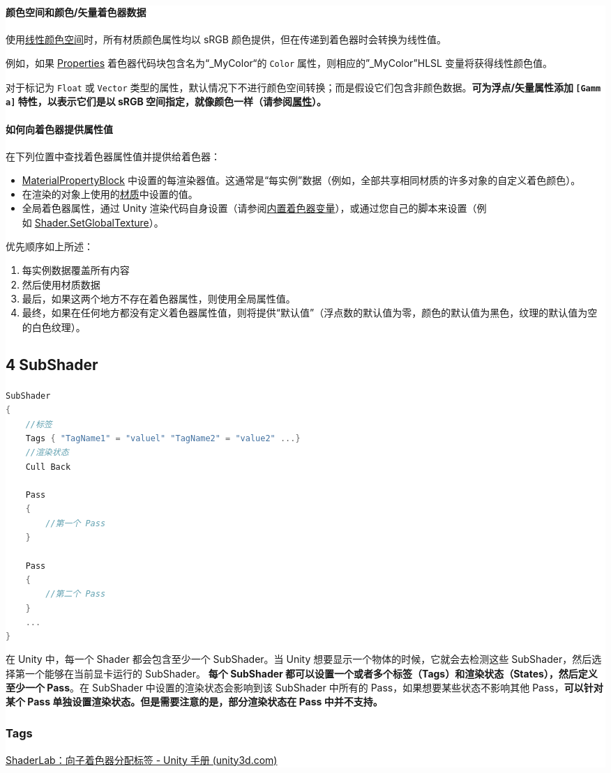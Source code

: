 #### 颜色空间和颜色/矢量着色器数据

使用[线性颜色空间](https://docs.unity3d.com/cn/2022.3/Manual/LinearLighting.html)时，所有材质颜色属性均以 sRGB 颜色提供，但在传递到着色器时会转换为线性值。

例如，如果 [Properties](https://docs.unity3d.com/cn/2022.3/Manual/SL-Properties.html) 着色器代码块包含名为“_MyColor“的 `Color` 属性，则相应的”_MyColor”HLSL 变量将获得线性颜色值。

对于标记为 `Float` 或 `Vector` 类型的属性，默认情况下不进行颜色空间转换；而是假设它们包含非颜色数据。**可为浮点/矢量属性添加 `[Gamma]` 特性，以表示它们是以 sRGB 空间指定，就像颜色一样（请参阅[属性](https://docs.unity3d.com/cn/2022.3/Manual/SL-Properties.html)）。**

#### 如何向着色器提供属性值

在下列位置中查找着色器属性值并提供给着色器：

- [MaterialPropertyBlock](https://docs.unity3d.com/cn/2022.3/ScriptReference/MaterialPropertyBlock.html) 中设置的每渲染器值。这通常是“每实例”数据（例如，全部共享相同材质的许多对象的自定义着色颜色）。
- 在渲染的对象上使用的[材质](https://docs.unity3d.com/cn/2022.3/Manual/class-Material.html)中设置的值。
- 全局着色器属性，通过 Unity 渲染代码自身设置（请参阅[内置着色器变量](https://docs.unity3d.com/cn/2022.3/Manual/SL-UnityShaderVariables.html)），或通过您自己的脚本来设置（例如 [Shader.SetGlobalTexture](https://docs.unity3d.com/cn/2022.3/ScriptReference/Shader.SetGlobalTexture.html)）。

优先顺序如上所述：
1. 每实例数据覆盖所有内容
2. 然后使用材质数据
3. 最后，如果这两个地方不存在着色器属性，则使用全局属性值。
4. 最终，如果在任何地方都没有定义着色器属性值，则将提供“默认值”（浮点数的默认值为零，颜色的默认值为黑色，纹理的默认值为空的白色纹理）。



## 4 SubShader
```cs file:SubShader的大致结构
SubShader
{
    //标签
    Tags { "TagName1" = "valuel" "TagName2" = "value2" ...}
    //渲染状态
    Cull Back

    Pass
    {
        //第一个 Pass
    }
    
    Pass
    {
        //第二个 Pass
    }
    ...
}
```

在 Unity 中，每一个 Shader 都会包含至少一个 SubShader。当 Unity 想要显示一个物体的时候，它就会去检测这些 SubShader，然后选择第一个能够在当前显卡运行的 SubShader。
**每个 SubShader 都可以设置一个或者多个标签（Tags）和渲染状态（States），然后定义至少一个 Pass**。在 SubShader 中设置的渲染状态会影响到该 SubShader 中所有的 Pass，如果想要某些状态不影响其他 Pass，**可以针对某个 Pass 单独设置渲染状态。但是需要注意的是，部分渲染状态在 Pass 中并不支持。**
### Tags
[ShaderLab：向子着色器分配标签 - Unity 手册 (unity3d.com)](https://docs.unity3d.com/cn/2022.3/Manual/SL-SubShaderTags.html)
